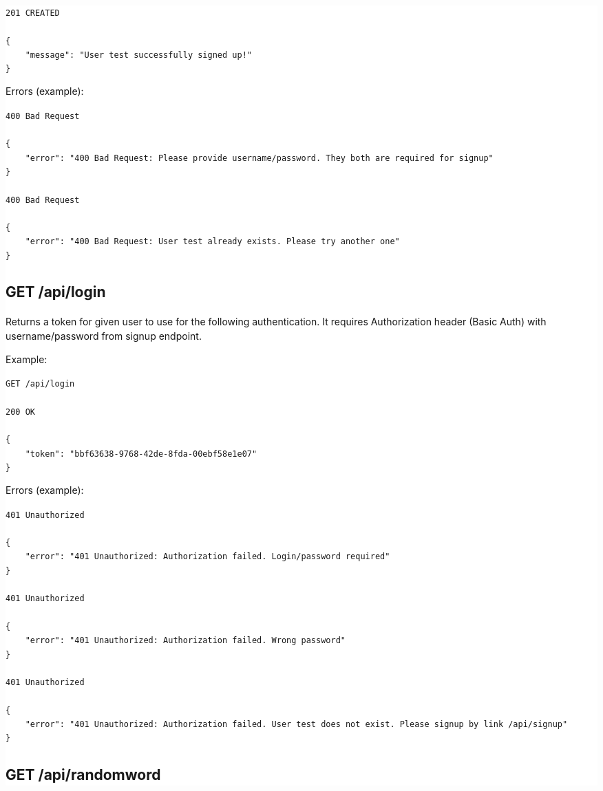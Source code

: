     201 CREATED

    {
        "message": "User test successfully signed up!"
    }

Errors (example):

    400 Bad Request

    {
        "error": "400 Bad Request: Please provide username/password. They both are required for signup"
    }

    400 Bad Request

    {
        "error": "400 Bad Request: User test already exists. Please try another one"
    }


## GET /api/login

Returns a token for given user to use for the following authentication.
It requires Authorization header (Basic Auth) with username/password from signup endpoint.

Example:

    GET /api/login

    200 OK

    {
        "token": "bbf63638-9768-42de-8fda-00ebf58e1e07"
    }

Errors (example):

    401 Unauthorized

    {
        "error": "401 Unauthorized: Authorization failed. Login/password required"
    }

    401 Unauthorized

    {
        "error": "401 Unauthorized: Authorization failed. Wrong password"
    }

    401 Unauthorized

    {
        "error": "401 Unauthorized: Authorization failed. User test does not exist. Please signup by link /api/signup"
    }


## GET /api/randomword
